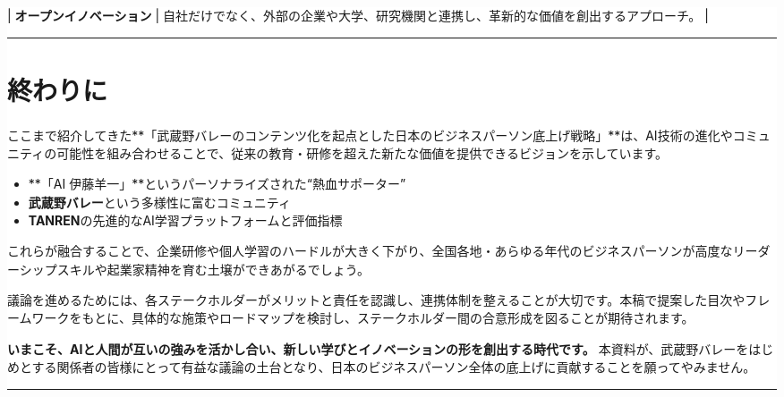 | **オープンイノベーション** | 自社だけでなく、外部の企業や大学、研究機関と連携し、革新的な価値を創出するアプローチ。 |

---

# 終わりに

ここまで紹介してきた**「武蔵野バレーのコンテンツ化を起点とした日本のビジネスパーソン底上げ戦略」**は、AI技術の進化やコミュニティの可能性を組み合わせることで、従来の教育・研修を超えた新たな価値を提供できるビジョンを示しています。

- **「AI 伊藤羊一」**というパーソナライズされた“熱血サポーター”
- **武蔵野バレー**という多様性に富むコミュニティ
- **TANREN**の先進的なAI学習プラットフォームと評価指標

これらが融合することで、企業研修や個人学習のハードルが大きく下がり、全国各地・あらゆる年代のビジネスパーソンが高度なリーダーシップスキルや起業家精神を育む土壌ができあがるでしょう。

議論を進めるためには、各ステークホルダーがメリットと責任を認識し、連携体制を整えることが大切です。本稿で提案した目次やフレームワークをもとに、具体的な施策やロードマップを検討し、ステークホルダー間の合意形成を図ることが期待されます。

**いまこそ、AIと人間が互いの強みを活かし合い、新しい学びとイノベーションの形を創出する時代です。** 本資料が、武蔵野バレーをはじめとする関係者の皆様にとって有益な議論の土台となり、日本のビジネスパーソン全体の底上げに貢献することを願ってやみません。

---